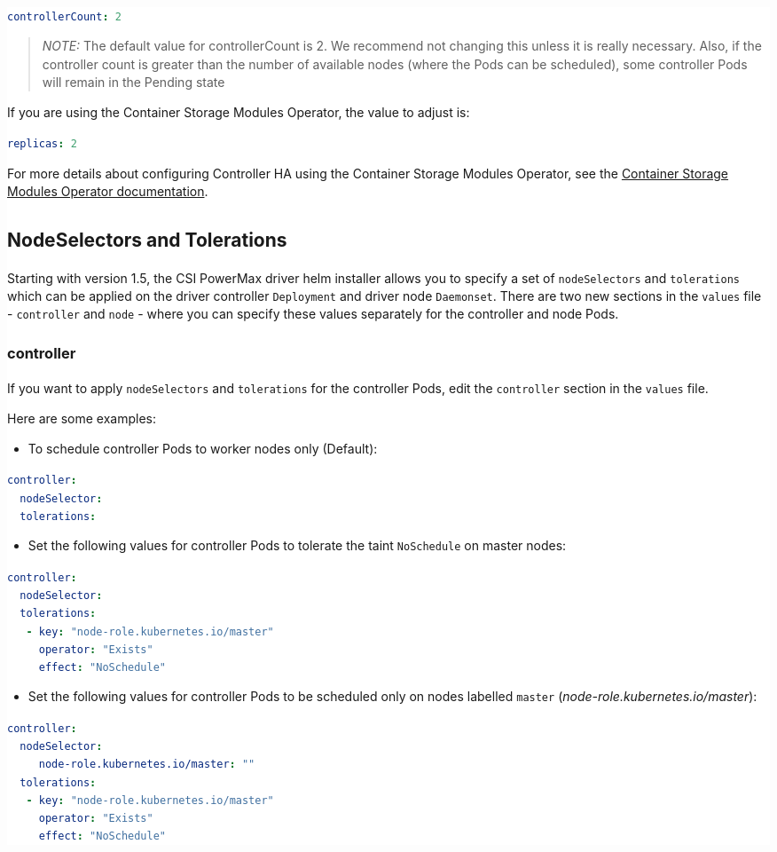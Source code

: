 ```yaml
controllerCount: 2
```

> *NOTE:* The default value for controllerCount is 2. We recommend not changing this unless it is really necessary.
> Also, if the controller count is greater than the number of available nodes (where the Pods can be scheduled), some controller Pods will remain in the Pending state

If you are using the Container Storage Modules Operator, the value to adjust is:

```yaml
replicas: 2
```

For more details about configuring Controller HA using the Container Storage Modules Operator, see the [Container Storage Modules Operator documentation](../../../getting-started/installation/operator/#custom-resource-definitions).

## NodeSelectors and Tolerations

Starting with version 1.5, the CSI PowerMax driver helm installer allows you to specify a set of `nodeSelectors` and `tolerations` which can be applied on the driver controller `Deployment` and driver node `Daemonset`. There are two new sections in the `values` file - `controller` and `node` - where you can specify these values separately for the controller and node Pods.

### controller

If you want to apply `nodeSelectors` and `tolerations` for the controller Pods, edit the  `controller` section in the `values` file.

Here are some examples:
* To schedule controller Pods to worker nodes only (Default):
```yaml
controller:
  nodeSelector:
  tolerations:
```
* Set the following values for controller Pods to tolerate the taint `NoSchedule` on master nodes:
```yaml
controller:
  nodeSelector:
  tolerations:
   - key: "node-role.kubernetes.io/master"
     operator: "Exists"
     effect: "NoSchedule"
```

* Set the following values for controller Pods to be scheduled only on nodes labelled `master` (*node-role.kubernetes.io/master*):

```yaml
controller:
  nodeSelector:
     node-role.kubernetes.io/master: ""
  tolerations:
   - key: "node-role.kubernetes.io/master"
     operator: "Exists"
     effect: "NoSchedule"
```

